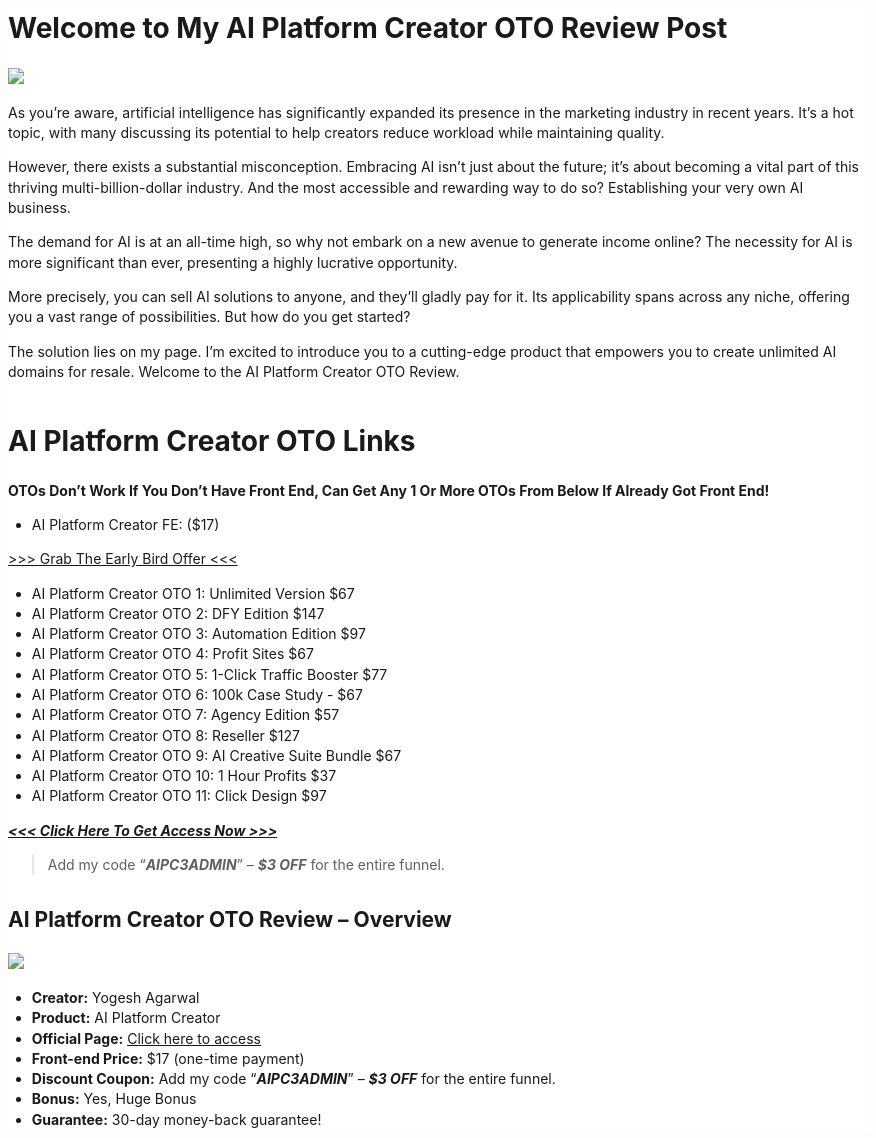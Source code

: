 # Welcome to My AI Platform Creator OTO Review Post

![](https://www.ai-oto-review.com/wp-content/uploads/2024/02/AI-Platform-Creator-Review-1536x864.png)

As you’re aware, artificial intelligence has significantly expanded its presence in the marketing industry in recent years. It’s a hot topic, with many discussing its potential to help creators reduce workload while maintaining quality.

However, there exists a substantial misconception. Embracing AI isn’t just about the future; it’s about becoming a vital part of this thriving multi-billion-dollar industry. And the most accessible and rewarding way to do so? Establishing your very own AI business.

The demand for AI is at an all-time high, so why not embark on a new avenue to generate income online? The necessity for AI is more significant than ever, presenting a highly lucrative opportunity.

More precisely, you can sell AI solutions to anyone, and they’ll gladly pay for it. Its applicability spans across any niche, offering you a vast range of possibilities. But how do you get started?

The solution lies on my page. I’m excited to introduce you to a cutting-edge product that empowers you to create unlimited AI domains for resale. Welcome to the AI Platform Creator OTO Review.

# AI Platform Creator OTO Links

**OTOs Don’t Work If You Don’t Have Front End, Can Get Any 1 Or More OTOs From Below If Already Got Front End!**

- AI Platform Creator FE: ($17)

[>>> Grab The Early Bird Offer <<<](https://warriorplus.com/o2/a/myv11j/0)

- AI Platform Creator OTO 1: Unlimited Version $67
- AI Platform Creator OTO 2: DFY Edition $147
- AI Platform Creator OTO 3: Automation Edition $97
- AI Platform Creator OTO 4: Profit Sites $67
- AI Platform Creator OTO 5: 1-Click Traffic Booster $77
- AI Platform Creator OTO 6: 100k Case Study - $67
- AI Platform Creator OTO 7: Agency Edition $57
- AI Platform Creator OTO 8: Reseller $127
- AI Platform Creator OTO 9: AI Creative Suite Bundle $67
- AI Platform Creator OTO 10: 1 Hour Profits $37
- AI Platform Creator OTO 11: Click Design $97

**_[<<< Click Here To Get Access Now >>>](https://warriorplus.com/o2/a/myv11j/0)_**

> Add my code “**_AIPC3ADMIN_**” – **_$3 OFF_** for the entire funnel.


## AI Platform Creator OTO Review – Overview

![](https://www.ai-oto-review.com/wp-content/uploads/2023/12/refund.png)

- **Creator:** Yogesh Agarwal
- **Product:** AI Platform Creator
- **Official Page:** [Click here to access](https://warriorplus.com/o2/a/myv11j/0)
- **Front-end Price:** $17 (one-time payment)
- **Discount Coupon:** Add my code “**_AIPC3ADMIN_**” – **_$3 OFF_** for the entire funnel.
- **Bonus:** Yes, Huge Bonus
- **Guarantee:** 30-day money-back guarantee!
